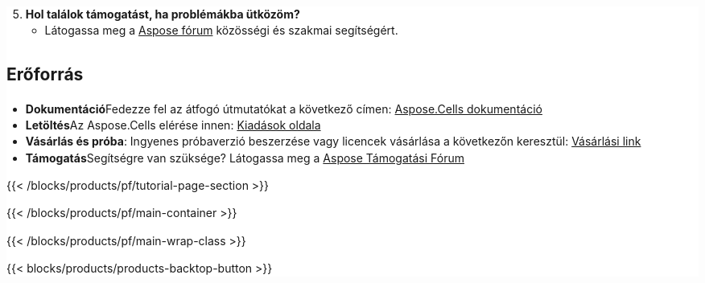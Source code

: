 5. **Hol találok támogatást, ha problémákba ütközöm?**
   - Látogassa meg a [Aspose fórum](https://forum.aspose.com/c/cells/9) közösségi és szakmai segítségért.

## Erőforrás

- **Dokumentáció**Fedezze fel az átfogó útmutatókat a következő címen: [Aspose.Cells dokumentáció](https://reference.aspose.com/cells/net/)
- **Letöltés**Az Aspose.Cells elérése innen: [Kiadások oldala](https://releases.aspose.com/cells/net/)
- **Vásárlás és próba**: Ingyenes próbaverzió beszerzése vagy licencek vásárlása a következőn keresztül: [Vásárlási link](https://purchase.aspose.com/buy)
- **Támogatás**Segítségre van szüksége? Látogassa meg a [Aspose Támogatási Fórum](https://forum.aspose.com/c/cells/9)

{{< /blocks/products/pf/tutorial-page-section >}}

{{< /blocks/products/pf/main-container >}}

{{< /blocks/products/pf/main-wrap-class >}}

{{< blocks/products/products-backtop-button >}}